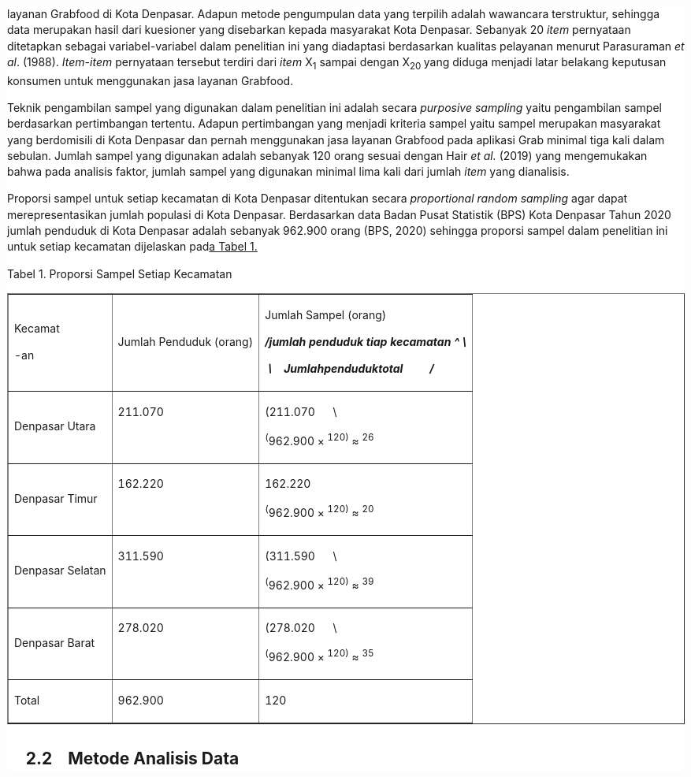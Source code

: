 <p><span class="font7">layanan Grabfood di Kota Denpasar. Adapun metode pengumpulan data yang terpilih adalah wawancara terstruktur, sehingga data merupakan hasil dari kuesioner yang disebarkan kepada masyarakat Kota Denpasar. Sebanyak 20 </span><span class="font7" style="font-style:italic;">item</span><span class="font7"> pernyataan ditetapkan sebagai variabel-variabel dalam penelitian ini yang diadaptasi berdasarkan kualitas pelayanan menurut Parasuraman </span><span class="font7" style="font-style:italic;">et al</span><span class="font7">. (1988). </span><span class="font7" style="font-style:italic;">Item-item</span><span class="font7"> pernyataan tersebut terdiri dari </span><span class="font7" style="font-style:italic;">item</span><span class="font7"> X<sub>1</sub> sampai dengan X<sub>20 </sub>yang diduga menjadi latar belakang keputusan konsumen untuk menggunakan jasa layanan Grabfood.</span></p>
<p><span class="font7">Teknik pengambilan sampel yang digunakan dalam penelitian ini adalah secara </span><span class="font7" style="font-style:italic;">purposive sampling</span><span class="font7"> yaitu pengambilan sampel berdasarkan pertimbangan tertentu. Adapun pertimbangan yang menjadi kriteria sampel yaitu sampel merupakan masyarakat yang berdomisili di Kota Denpasar dan pernah menggunakan jasa layanan Grabfood pada aplikasi Grab minimal tiga kali dalam sebulan. Jumlah sampel yang digunakan adalah sebanyak 120 orang sesuai dengan Hair </span><span class="font7" style="font-style:italic;">et al.</span><span class="font7"> (2019) yang mengemukakan bahwa pada analisis faktor, jumlah sampel yang digunakan minimal lima kali dari jumlah </span><span class="font7" style="font-style:italic;">item</span><span class="font7"> yang dianalisis.</span></p>
<p><a name="bookmark4"></a><span class="font7">Proporsi sampel untuk setiap kecamatan di Kota Denpasar ditentukan secara </span><span class="font7" style="font-style:italic;">proportional random sampling</span><span class="font7"> agar dapat merepresentasikan jumlah populasi di Kota Denpasar. Berdasarkan data Badan Pusat Statistik (BPS) Kota Denpasar Tahun 2020 jumlah penduduk di Kota Denpasar adalah sebanyak 962.900 orang (BPS, 2020) sehingga proporsi sampel dalam penelitian ini untuk setiap kecamatan dijelaskan pad</span><a href="#bookmark4"><span class="font7">a Tabel 1.</span></a></p>
<p><span class="font6">Tabel 1. Proporsi Sampel Setiap Kecamatan</span></p>
<table border="1">
<tr><td style="vertical-align:middle;">
<p><span class="font6">Kecamat</span></p>
<p><span class="font6">-an</span></p></td><td style="vertical-align:middle;">
<p><span class="font6">Jumlah Penduduk (orang)</span></p></td><td style="vertical-align:middle;">
<p><span class="font6">Jumlah Sampel (orang)</span></p>
<p><span class="font2" style="font-weight:bold;font-style:italic;">/jumlah penduduk tiap kecamatan ^ \</span></p>
<p><span class="font2" style="font-weight:bold;font-style:italic;">∖ &nbsp;&nbsp;&nbsp;Jumlahpenduduktotal &nbsp;&nbsp;&nbsp;&nbsp;&nbsp;&nbsp;&nbsp;&nbsp;/</span></p></td></tr>
<tr><td style="vertical-align:middle;">
<p><span class="font6">Denpasar Utara</span></p></td><td style="vertical-align:top;">
<p><span class="font5">211.070</span></p></td><td style="vertical-align:middle;">
<p><span class="font5">(211.070 &nbsp;&nbsp;&nbsp;&nbsp;&nbsp;\</span></p>
<p><span class="font5"><sup>(</sup>962.900 × <sup>120)</sup> ≈ <sup>26</sup></span></p></td></tr>
<tr><td style="vertical-align:middle;">
<p><span class="font6">Denpasar Timur</span></p></td><td style="vertical-align:top;">
<p><span class="font5">162.220</span></p></td><td style="vertical-align:middle;">
<p><span class="font5">162.220</span></p>
<p><span class="font5"><sup>(</sup>962.900 × <sup>120)</sup> ≈ <sup>20</sup></span></p></td></tr>
<tr><td style="vertical-align:middle;">
<p><span class="font6">Denpasar Selatan</span></p></td><td style="vertical-align:top;">
<p><span class="font5">311.590</span></p></td><td style="vertical-align:middle;">
<p><span class="font5">(311.590 &nbsp;&nbsp;&nbsp;&nbsp;&nbsp;\</span></p>
<p><span class="font5"><sup>(</sup>962.900 × <sup>120)</sup> ≈ <sup>39</sup></span></p></td></tr>
<tr><td style="vertical-align:middle;">
<p><span class="font6">Denpasar Barat</span></p></td><td style="vertical-align:top;">
<p><span class="font5">278.020</span></p></td><td style="vertical-align:middle;">
<p><span class="font5">(278.020 &nbsp;&nbsp;&nbsp;&nbsp;&nbsp;\</span></p>
<p><span class="font5"><sup>(</sup>962.900 × <sup>120)</sup> ≈ <sup>35</sup></span></p></td></tr>
<tr><td style="vertical-align:middle;">
<p><span class="font6">Total</span></p></td><td style="vertical-align:middle;">
<p><span class="font6">962.900</span></p></td><td style="vertical-align:middle;">
<p><span class="font6">120</span></p></td></tr>
</table>
<ul style="list-style:none;"><li>
<h2><a name="bookmark5"></a><span class="font7" style="font-weight:bold;"><a name="bookmark6"></a>2.2 &nbsp;&nbsp;&nbsp;Metode Analisis Data</span></h2></li></ul>